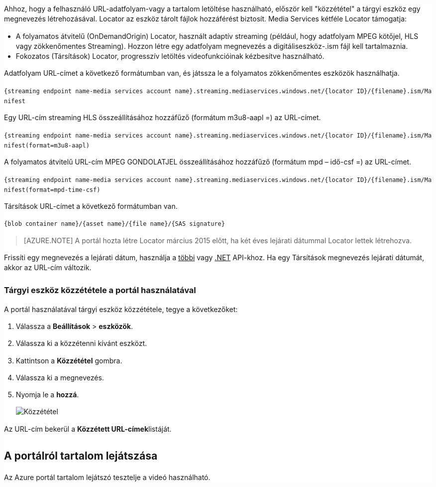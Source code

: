 Ahhoz, hogy a felhasználó URL-adatfolyam-vagy a tartalom letöltése használható, először kell "közzététel" a tárgyi eszköz egy megnevezés létrehozásával. Locator az eszköz tárolt fájlok hozzáférést biztosít. Media Services kétféle Locator támogatja: 

- A folyamatos átvitelű (OnDemandOrigin) Locator, használt adaptív streaming (például, hogy adatfolyam MPEG kötőjel, HLS vagy zökkenőmentes Streaming). Hozzon létre egy adatfolyam megnevezés a digitáliseszköz-.ism fájl kell tartalmaznia. 
- Fokozatos (Társítások) Locator, progresszív letöltés videofunkcióinak kézbesítve használható.


Adatfolyam URL-címet a következő formátumban van, és játssza le a folyamatos zökkenőmentes eszközök használhatja.

    {streaming endpoint name-media services account name}.streaming.mediaservices.windows.net/{locator ID}/{filename}.ism/Manifest

Egy URL-cím streaming HLS összeállításához hozzáfűző (formátum m3u8-aapl =) az URL-címet.

    {streaming endpoint name-media services account name}.streaming.mediaservices.windows.net/{locator ID}/{filename}.ism/Manifest(format=m3u8-aapl)

A folyamatos átvitelű URL-cím MPEG GONDOLATJEL összeállításához hozzáfűző (formátum mpd – idő-csf =) az URL-címet.

    {streaming endpoint name-media services account name}.streaming.mediaservices.windows.net/{locator ID}/{filename}.ism/Manifest(format=mpd-time-csf)


Társítások URL-címet a következő formátumban van.

    {blob container name}/{asset name}/{file name}/{SAS signature}

>[AZURE.NOTE] A portál hozta létre Locator március 2015 előtt, ha két éves lejárati dátummal Locator lettek létrehozva.  

Frissíti egy megnevezés a lejárati dátum, használja a [többi](http://msdn.microsoft.com/library/azure/hh974308.aspx#update_a_locator ) vagy [.NET](http://go.microsoft.com/fwlink/?LinkID=533259) API-khoz. Ha egy Társítások megnevezés lejárati dátumát, akkor az URL-cím változik.

### <a name="to-use-the-portal-to-publish-an-asset"></a>Tárgyi eszköz közzététele a portál használatával

A portál használatával tárgyi eszköz közzététele, tegye a következőket:

1. Válassza a **Beállítások** > **eszközök**.
1. Válassza ki a közzétenni kívánt eszközt.
1. Kattintson a **Közzététel** gombra.
1. Válassza ki a megnevezés.
2. Nyomja le a **hozzá**.

    ![Közzététel](./media/media-services-portal-vod-get-started/media-services-publish1.png)

Az URL-cím bekerül a **Közzétett URL-címek**listáját.

## <a name="play-content-from-the-portal"></a>A portálról tartalom lejátszása

Az Azure portál tartalom lejátszó tesztelje a videó használható.
